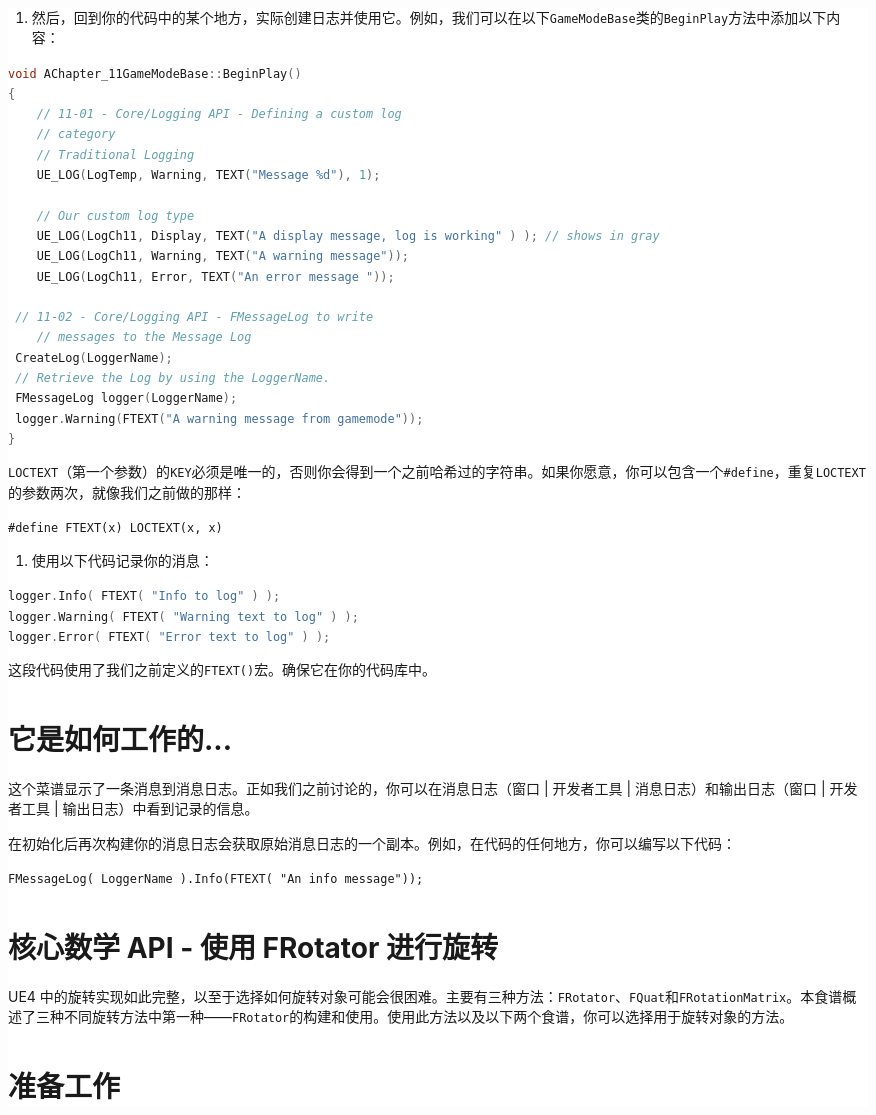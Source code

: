 1.  然后，回到你的代码中的某个地方，实际创建日志并使用它。例如，我们可以在以下`GameModeBase`类的`BeginPlay`方法中添加以下内容：

```cpp
void AChapter_11GameModeBase::BeginPlay()
{
    // 11-01 - Core/Logging API - Defining a custom log
    // category
    // Traditional Logging
    UE_LOG(LogTemp, Warning, TEXT("Message %d"), 1);

    // Our custom log type
    UE_LOG(LogCh11, Display, TEXT("A display message, log is working" ) ); // shows in gray 
    UE_LOG(LogCh11, Warning, TEXT("A warning message"));
    UE_LOG(LogCh11, Error, TEXT("An error message "));

 // 11-02 - Core/Logging API - FMessageLog to write 
    // messages to the Message Log
 CreateLog(LoggerName);
 // Retrieve the Log by using the LoggerName. 
 FMessageLog logger(LoggerName);
 logger.Warning(FTEXT("A warning message from gamemode"));
}
```

`LOCTEXT`（第一个参数）的`KEY`必须是唯一的，否则你会得到一个之前哈希过的字符串。如果你愿意，你可以包含一个`#define`，重复`LOCTEXT`的参数两次，就像我们之前做的那样：

`#define FTEXT(x) LOCTEXT(x, x)`

1.  使用以下代码记录你的消息：

```cpp
logger.Info( FTEXT( "Info to log" ) ); 
logger.Warning( FTEXT( "Warning text to log" ) ); 
logger.Error( FTEXT( "Error text to log" ) ); 
```

这段代码使用了我们之前定义的`FTEXT()`宏。确保它在你的代码库中。

# 它是如何工作的...

这个菜谱显示了一条消息到消息日志。正如我们之前讨论的，你可以在消息日志（窗口 | 开发者工具 | 消息日志）和输出日志（窗口 | 开发者工具 | 输出日志）中看到记录的信息。

在初始化后再次构建你的消息日志会获取原始消息日志的一个副本。例如，在代码的任何地方，你可以编写以下代码：

`FMessageLog( LoggerName ).Info(FTEXT( "An info message"));`

# 核心数学 API - 使用 FRotator 进行旋转

UE4 中的旋转实现如此完整，以至于选择如何旋转对象可能会很困难。主要有三种方法：`FRotator`、`FQuat`和`FRotationMatrix`。本食谱概述了三种不同旋转方法中第一种——`FRotator`的构建和使用。使用此方法以及以下两个食谱，你可以选择用于旋转对象的方法。

# 准备工作
